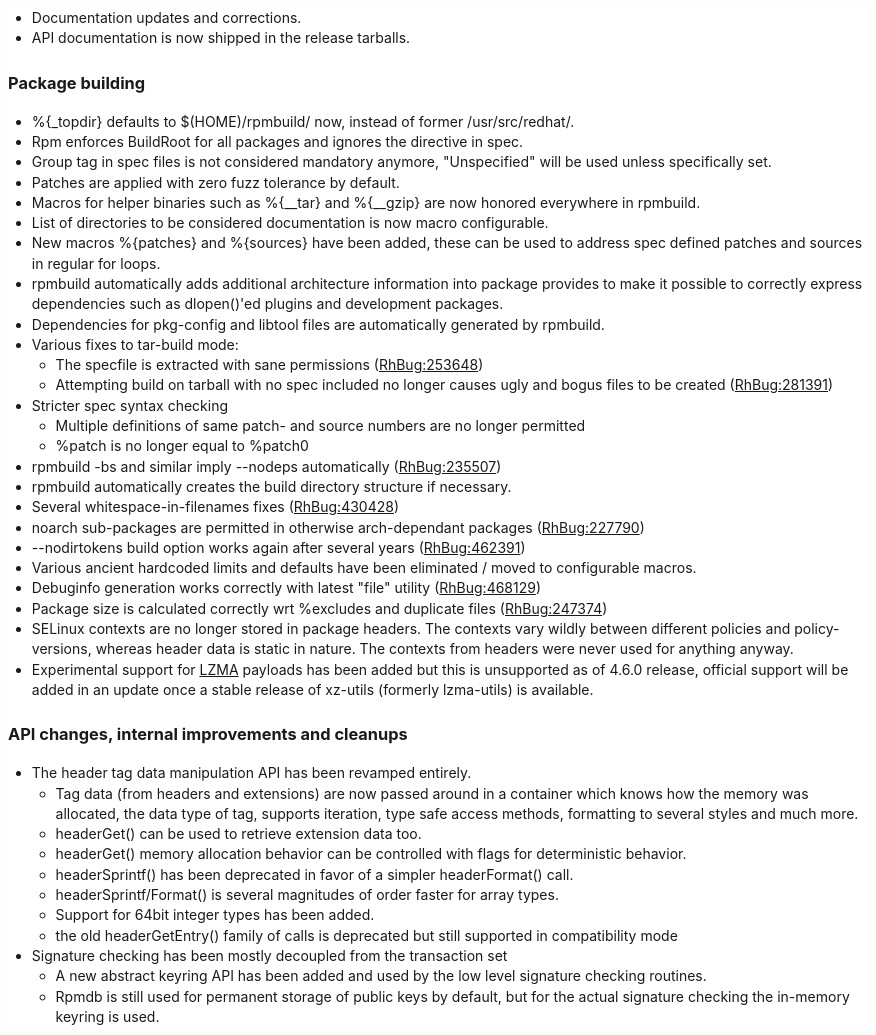  * Documentation updates and corrections.
 * API documentation is now shipped in the release tarballs.

### Package building
 
 * %{_topdir} defaults to $(HOME)/rpmbuild/ now, instead of former /usr/src/redhat/.
 * Rpm enforces BuildRoot for all packages and ignores the directive in spec.
 * Group tag in spec files is not considered mandatory anymore, "Unspecified" will be used unless specifically set.
 * Patches are applied with zero fuzz tolerance by default.
 * Macros for helper binaries such as %{__tar} and %{__gzip} are now honored everywhere in rpmbuild.
 * List of directories to be considered documentation is now macro configurable.
 * New macros %{patches} and %{sources} have been added, these can be used to address spec defined patches and sources in regular for loops.
 * rpmbuild automatically adds additional architecture information into package provides to make it possible to correctly express dependencies such as dlopen()'ed plugins and development packages.
 * Dependencies for pkg-config and libtool files are automatically generated by rpmbuild. 
 * Various fixes to tar-build mode:
   * The specfile is extracted with sane permissions ([RhBug:253648](https://bugzilla.redhat.com/show_bug.cgi?id=253648))
   * Attempting build on tarball with no spec included no longer causes ugly and bogus files to be created ([RhBug:281391](https://bugzilla.redhat.com/show_bug.cgi?id=281391))
 * Stricter spec syntax checking
   * Multiple definitions of same patch- and source numbers are no longer permitted
   * %patch is no longer equal to %patch0
 * rpmbuild -bs and similar imply --nodeps automatically ([RhBug:235507](https://bugzilla.redhat.com/show_bug.cgi?id=235507))
 * rpmbuild automatically creates the build directory structure if necessary.
 * Several whitespace-in-filenames fixes ([RhBug:430428](https://bugzilla.redhat.com/show_bug.cgi?id=430428))
 * noarch sub-packages are permitted in otherwise arch-dependant packages ([RhBug:227790](https://bugzilla.redhat.com/show_bug.cgi?id=227790))
 * --nodirtokens build option works again after several years ([RhBug:462391](https://bugzilla.redhat.com/show_bug.cgi?id=462391))
 * Various ancient hardcoded limits and defaults have been eliminated / moved to configurable macros.
 * Debuginfo generation works correctly with latest "file" utility ([RhBug:468129](https://bugzilla.redhat.com/show_bug.cgi?id=468129))
 * Package size is calculated correctly wrt %excludes and duplicate files ([RhBug:247374](https://bugzilla.redhat.com/show_bug.cgi?id=247374))
 * SELinux contexts are no longer stored in package headers. The contexts vary wildly between different policies and policy-versions, whereas header data is static in nature. The contexts from headers were never used for anything anyway.
 * Experimental support for [LZMA](http://tukaani.org/lzma/) payloads has been added but this is unsupported as of 4.6.0 release, official support will be added in an update once a stable release of xz-utils (formerly lzma-utils) is available.

### API changes, internal improvements and cleanups

 * The header tag data manipulation API has been revamped entirely.   
    * Tag data (from headers and extensions) are now passed around in a container which knows how the memory was allocated, the data type of tag, supports iteration, type safe access methods, formatting to several styles and much more.
    * headerGet() can be used to retrieve extension data too.
    * headerGet() memory allocation behavior can be controlled with flags for deterministic behavior.
    * headerSprintf() has been deprecated in favor of a simpler headerFormat() call.
    * headerSprintf/Format() is several magnitudes of order faster for array types.
    * Support for 64bit integer types has been added.
    * the old headerGetEntry() family of calls is deprecated but still supported in compatibility mode
 * Signature checking has been mostly decoupled from the transaction set
   * A new abstract keyring API has been added and used by the low level signature checking routines. 
   * Rpmdb is still used for permanent storage of public keys by default, but for the actual signature checking the in-memory keyring is used.